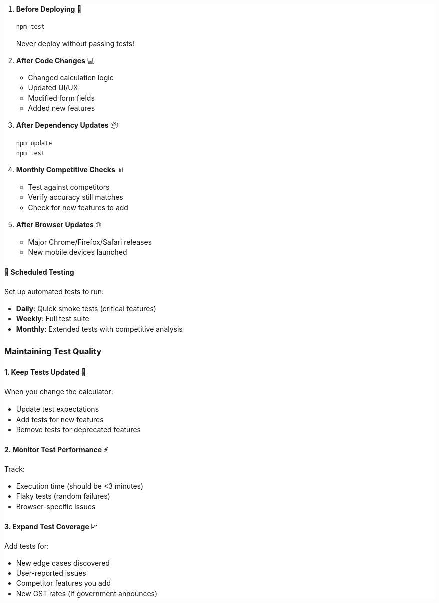 1. **Before Deploying** 🚀
   ```bash
   npm test
   ```
   Never deploy without passing tests!

2. **After Code Changes** 💻
   - Changed calculation logic
   - Updated UI/UX
   - Modified form fields
   - Added new features

3. **After Dependency Updates** 📦
   ```bash
   npm update
   npm test
   ```

4. **Monthly Competitive Checks** 📊
   - Test against competitors
   - Verify accuracy still matches
   - Check for new features to add

5. **After Browser Updates** 🌐
   - Major Chrome/Firefox/Safari releases
   - New mobile devices launched

#### 🔄 Scheduled Testing

Set up automated tests to run:

- **Daily**: Quick smoke tests (critical features)
- **Weekly**: Full test suite
- **Monthly**: Extended tests with competitive analysis

### Maintaining Test Quality

#### 1. **Keep Tests Updated** 🔄

When you change the calculator:
- Update test expectations
- Add tests for new features
- Remove tests for deprecated features

#### 2. **Monitor Test Performance** ⚡

Track:
- Execution time (should be <3 minutes)
- Flaky tests (random failures)
- Browser-specific issues

#### 3. **Expand Test Coverage** 📈

Add tests for:
- New edge cases discovered
- User-reported issues
- Competitor features you add
- New GST rates (if government announces)
